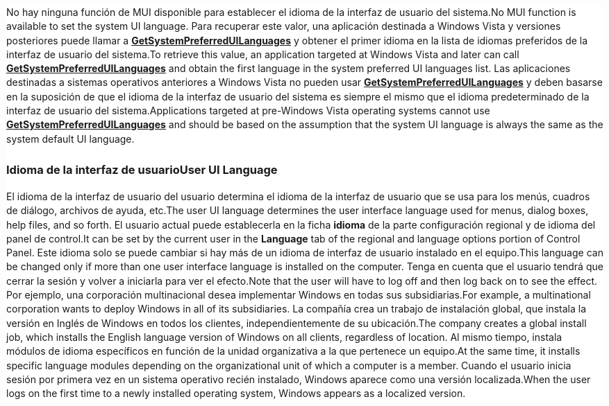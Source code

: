  

<span data-ttu-id="28f61-123">No hay ninguna función de MUI disponible para establecer el idioma de la interfaz de usuario del sistema.</span><span class="sxs-lookup"><span data-stu-id="28f61-123">No MUI function is available to set the system UI language.</span></span> <span data-ttu-id="28f61-124">Para recuperar este valor, una aplicación destinada a Windows Vista y versiones posteriores puede llamar a [**GetSystemPreferredUILanguages**](/windows/desktop/api/Winnls/nf-winnls-getsystempreferreduilanguages) y obtener el primer idioma en la lista de idiomas preferidos de la interfaz de usuario del sistema.</span><span class="sxs-lookup"><span data-stu-id="28f61-124">To retrieve this value, an application targeted at Windows Vista and later can call [**GetSystemPreferredUILanguages**](/windows/desktop/api/Winnls/nf-winnls-getsystempreferreduilanguages) and obtain the first language in the system preferred UI languages list.</span></span> <span data-ttu-id="28f61-125">Las aplicaciones destinadas a sistemas operativos anteriores a Windows Vista no pueden usar [**GetSystemPreferredUILanguages**](/windows/desktop/api/Winnls/nf-winnls-getsystempreferreduilanguages) y deben basarse en la suposición de que el idioma de la interfaz de usuario del sistema es siempre el mismo que el idioma predeterminado de la interfaz de usuario del sistema.</span><span class="sxs-lookup"><span data-stu-id="28f61-125">Applications targeted at pre-Windows Vista operating systems cannot use [**GetSystemPreferredUILanguages**](/windows/desktop/api/Winnls/nf-winnls-getsystempreferreduilanguages) and should be based on the assumption that the system UI language is always the same as the system default UI language.</span></span>

### <a name="user-ui-language"></a><span data-ttu-id="28f61-126">Idioma de la interfaz de usuario</span><span class="sxs-lookup"><span data-stu-id="28f61-126">User UI Language</span></span>

<span data-ttu-id="28f61-127">El idioma de la interfaz de usuario del usuario determina el idioma de la interfaz de usuario que se usa para los menús, cuadros de diálogo, archivos de ayuda, etc.</span><span class="sxs-lookup"><span data-stu-id="28f61-127">The user UI language determines the user interface language used for menus, dialog boxes, help files, and so forth.</span></span> <span data-ttu-id="28f61-128">El usuario actual puede establecerla en la ficha **idioma** de la parte configuración regional y de idioma del panel de control.</span><span class="sxs-lookup"><span data-stu-id="28f61-128">It can be set by the current user in the **Language** tab of the regional and language options portion of Control Panel.</span></span> <span data-ttu-id="28f61-129">Este idioma solo se puede cambiar si hay más de un idioma de interfaz de usuario instalado en el equipo.</span><span class="sxs-lookup"><span data-stu-id="28f61-129">This language can be changed only if more than one user interface language is installed on the computer.</span></span> <span data-ttu-id="28f61-130">Tenga en cuenta que el usuario tendrá que cerrar la sesión y volver a iniciarla para ver el efecto.</span><span class="sxs-lookup"><span data-stu-id="28f61-130">Note that the user will have to log off and then log back on to see the effect.</span></span> <span data-ttu-id="28f61-131">Por ejemplo, una corporación multinacional desea implementar Windows en todas sus subsidiarias.</span><span class="sxs-lookup"><span data-stu-id="28f61-131">For example, a multinational corporation wants to deploy Windows in all of its subsidiaries.</span></span> <span data-ttu-id="28f61-132">La compañía crea un trabajo de instalación global, que instala la versión en Inglés de Windows en todos los clientes, independientemente de su ubicación.</span><span class="sxs-lookup"><span data-stu-id="28f61-132">The company creates a global install job, which installs the English language version of Windows on all clients, regardless of location.</span></span> <span data-ttu-id="28f61-133">Al mismo tiempo, instala módulos de idioma específicos en función de la unidad organizativa a la que pertenece un equipo.</span><span class="sxs-lookup"><span data-stu-id="28f61-133">At the same time, it installs specific language modules depending on the organizational unit of which a computer is a member.</span></span> <span data-ttu-id="28f61-134">Cuando el usuario inicia sesión por primera vez en un sistema operativo recién instalado, Windows aparece como una versión localizada.</span><span class="sxs-lookup"><span data-stu-id="28f61-134">When the user logs on the first time to a newly installed operating system, Windows appears as a localized version.</span></span>
